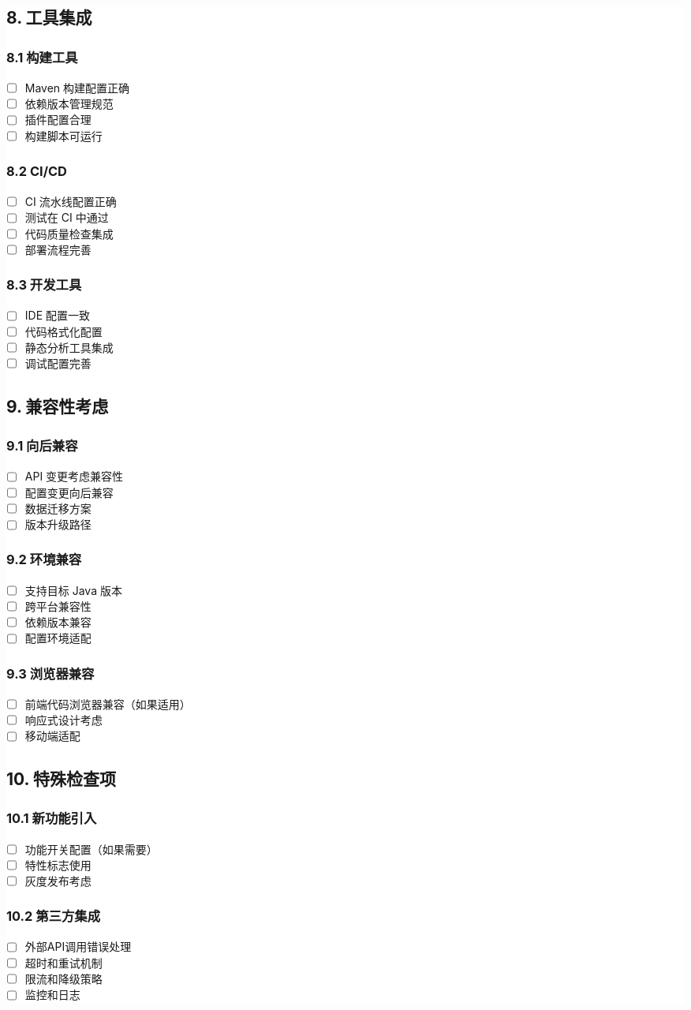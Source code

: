 ## 8. 工具集成

### 8.1 构建工具
- [ ] Maven 构建配置正确
- [ ] 依赖版本管理规范
- [ ] 插件配置合理
- [ ] 构建脚本可运行

### 8.2 CI/CD
- [ ] CI 流水线配置正确
- [ ] 测试在 CI 中通过
- [ ] 代码质量检查集成
- [ ] 部署流程完善

### 8.3 开发工具
- [ ] IDE 配置一致
- [ ] 代码格式化配置
- [ ] 静态分析工具集成
- [ ] 调试配置完善

## 9. 兼容性考虑

### 9.1 向后兼容
- [ ] API 变更考虑兼容性
- [ ] 配置变更向后兼容
- [ ] 数据迁移方案
- [ ] 版本升级路径

### 9.2 环境兼容
- [ ] 支持目标 Java 版本
- [ ] 跨平台兼容性
- [ ] 依赖版本兼容
- [ ] 配置环境适配

### 9.3 浏览器兼容
- [ ] 前端代码浏览器兼容（如果适用）
- [ ] 响应式设计考虑
- [ ] 移动端适配

## 10. 特殊检查项

### 10.1 新功能引入
- [ ] 功能开关配置（如果需要）
- [ ] 特性标志使用
- [ ] 灰度发布考虑

### 10.2 第三方集成
- [ ] 外部API调用错误处理
- [ ] 超时和重试机制
- [ ] 限流和降级策略
- [ ] 监控和日志
